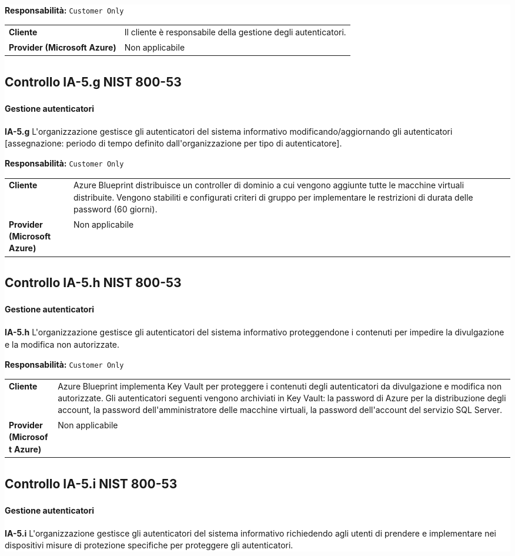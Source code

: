 **Responsabilità:** `Customer Only`

|||
|---|---|
| **Cliente** | Il cliente è responsabile della gestione degli autenticatori. |
| **Provider (Microsoft Azure)** | Non applicabile |


 ## <a name="nist-800-53-control-ia-5g"></a>Controllo IA-5.g NIST 800-53

#### <a name="authenticator-management"></a>Gestione autenticatori

**IA-5.g** L'organizzazione gestisce gli autenticatori del sistema informativo modificando/aggiornando gli autenticatori [assegnazione: periodo di tempo definito dall'organizzazione per tipo di autenticatore].

**Responsabilità:** `Customer Only`

|||
|---|---|
| **Cliente** | Azure Blueprint distribuisce un controller di dominio a cui vengono aggiunte tutte le macchine virtuali distribuite. Vengono stabiliti e configurati criteri di gruppo per implementare le restrizioni di durata delle password (60 giorni). |
| **Provider (Microsoft Azure)** | Non applicabile |


 ## <a name="nist-800-53-control-ia-5h"></a>Controllo IA-5.h NIST 800-53

#### <a name="authenticator-management"></a>Gestione autenticatori

**IA-5.h** L'organizzazione gestisce gli autenticatori del sistema informativo proteggendone i contenuti per impedire la divulgazione e la modifica non autorizzate.

**Responsabilità:** `Customer Only`

|||
|---|---|
| **Cliente** | Azure Blueprint implementa Key Vault per proteggere i contenuti degli autenticatori da divulgazione e modifica non autorizzate. Gli autenticatori seguenti vengono archiviati in Key Vault: la password di Azure per la distribuzione degli account, la password dell'amministratore delle macchine virtuali, la password dell'account del servizio SQL Server. |
| **Provider (Microsoft Azure)** | Non applicabile |


 ## <a name="nist-800-53-control-ia-5i"></a>Controllo IA-5.i NIST 800-53

#### <a name="authenticator-management"></a>Gestione autenticatori

**IA-5.i** L'organizzazione gestisce gli autenticatori del sistema informativo richiedendo agli utenti di prendere e implementare nei dispositivi misure di protezione specifiche per proteggere gli autenticatori.
